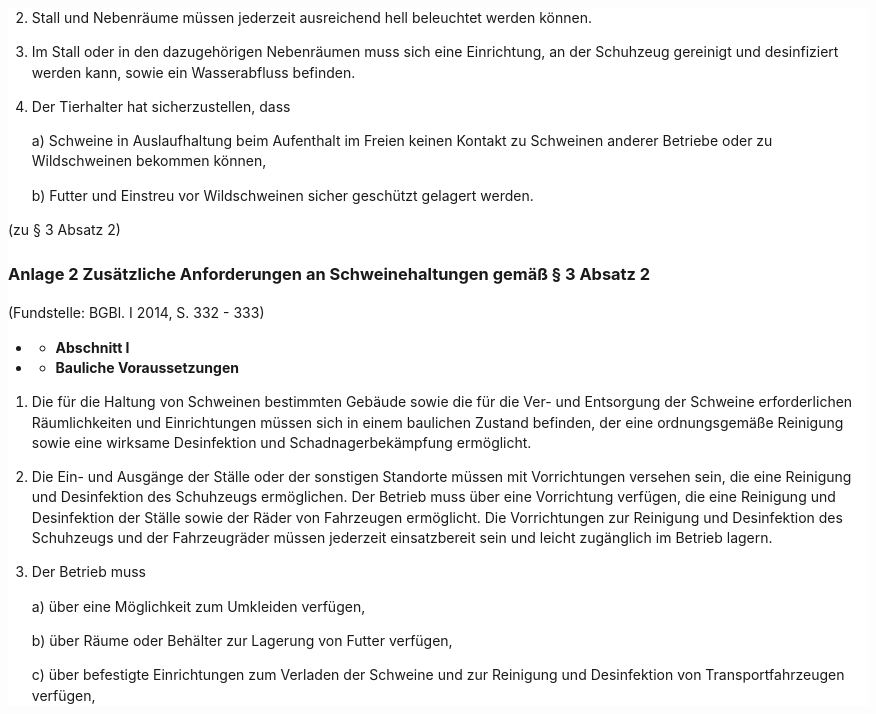 2.  Stall und Nebenräume müssen jederzeit ausreichend hell beleuchtet
    werden können.


3.  Im Stall oder in den dazugehörigen Nebenräumen muss sich eine
    Einrichtung, an der Schuhzeug gereinigt und desinfiziert werden kann,
    sowie ein Wasserabfluss befinden.


4.  Der Tierhalter hat sicherzustellen, dass

    a)  Schweine in Auslaufhaltung beim Aufenthalt im Freien keinen Kontakt zu
        Schweinen anderer Betriebe oder zu Wildschweinen bekommen können,


    b)  Futter und Einstreu vor Wildschweinen sicher geschützt gelagert
        werden.







(zu § 3 Absatz 2)

### Anlage 2 Zusätzliche Anforderungen an Schweinehaltungen gemäß § 3 Absatz 2

(Fundstelle: BGBl. I 2014, S. 332 - 333)


*    *   **Abschnitt I**


*    *   **Bauliche Voraussetzungen**




1.  Die für die Haltung von Schweinen bestimmten Gebäude sowie die für die
    Ver- und Entsorgung der Schweine erforderlichen Räumlichkeiten und
    Einrichtungen müssen sich in einem baulichen Zustand befinden, der
    eine ordnungsgemäße Reinigung sowie eine wirksame Desinfektion und
    Schadnagerbekämpfung ermöglicht.


2.  Die Ein- und Ausgänge der Ställe oder der sonstigen Standorte müssen
    mit Vorrichtungen versehen sein, die eine Reinigung und Desinfektion
    des Schuhzeugs ermöglichen. Der Betrieb muss über eine Vorrichtung
    verfügen, die eine Reinigung und Desinfektion der Ställe sowie der
    Räder von Fahrzeugen ermöglicht. Die Vorrichtungen zur Reinigung und
    Desinfektion des Schuhzeugs und der Fahrzeugräder müssen jederzeit
    einsatzbereit sein und leicht zugänglich im Betrieb lagern.


3.  Der Betrieb muss

    a)  über eine Möglichkeit zum Umkleiden verfügen,


    b)  über Räume oder Behälter zur Lagerung von Futter verfügen,


    c)  über befestigte Einrichtungen zum Verladen der Schweine und zur
        Reinigung und Desinfektion von Transportfahrzeugen verfügen,
